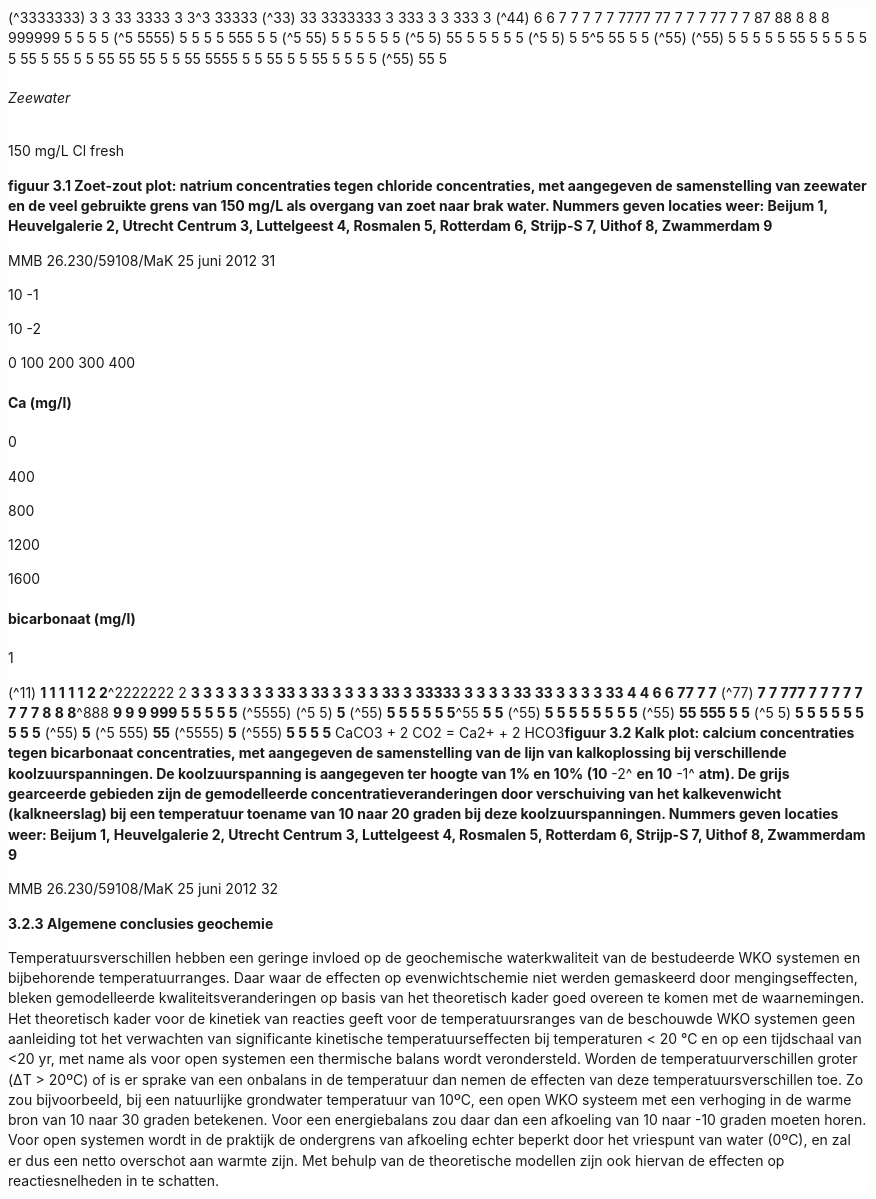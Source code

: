 (^3333333) 3 3 33 3333 3 3^3 33333 (^33) 33 3333333 3 333 3 3 333 3 (^44) 6 6 7 7 7 7 7 7777 77 7 7 7 77 7 7 87 88 8 8 8 999999 5 5 5 5 (^5 5555) 5 5 5 5 555 5 5 (^5 55) 5 5 5 5 5 5 (^5 5) 55 5 5 5 5 5 (^5 5) 5 5^5 55 5 5 (^55) (^55) 5 5 5 5 5 55 5 5 5 5 5 5 55 5 55 5 5 55 55 55 5 5 55 5555 5 5 55 5 5 55 5 5 5 5 (^55) 55 5 

###### Zeewater 

 150 mg/L Cl fresh 

**figuur 3.1 Zoet-zout plot: natrium concentraties tegen chloride concentraties, met aangegeven de samenstelling van zeewater en de veel gebruikte grens van 150 mg/L als overgang van zoet naar brak water. Nummers geven locaties weer: Beijum 1, Heuvelgalerie 2, Utrecht Centrum 3, Luttelgeest 4, Rosmalen 5, Rotterdam 6, Strijp-S 7, Uithof 8, Zwammerdam 9** 


MMB 26.230/59108/MaK 25 juni 2012 31 

 10 -1 

 10 -2 

0 100 200 300 400 

#### Ca (mg/l) 

0 

400 

800 

1200 

1600 

#### bicarbonaat (mg/l) 

 1 

(^11) **1 1 1 1 1 2 2**^2222222 2 **3 3 3 3 3 3 3 33 3 33 3 3 3 3 33 3 33333 3 3 3 3 33 33 3 3 3 3 33 4 4 6 6 77 7 7** (^77) **7 7 777 7 7 7 7 7 7 7 7 8 8 8**^888 **9 9 9 999 5 5 5 5 5** (^5555) (^5 5) **5** (^55) **5 5 5 5 5 5**^55 **5 5** (^55) **5 5 5 5 5 5 5 5** (^55) **55 555 5 5** (^5 5) **5 5 5 5 5 5 5 5 5** (^55) **5** (^5 555) **55** (^5555) **5** (^555) **5 5 5 5** CaCO3 + 2 CO2 = Ca2+ + 2 HCO3**figuur 3.2 Kalk plot: calcium concentraties tegen bicarbonaat concentraties, met aangegeven de samenstelling van de lijn van kalkoplossing bij verschillende koolzuurspanningen. De koolzuurspanning is aangegeven ter hoogte van 1% en 10% (10** -2^ **en 10** -1^ **atm). De grijs gearceerde gebieden zijn de gemodelleerde concentratieveranderingen door verschuiving van het kalkevenwicht (kalkneerslag) bij een temperatuur toename van 10 naar 20 graden bij deze koolzuurspanningen. Nummers geven locaties weer: Beijum 1, Heuvelgalerie 2, Utrecht Centrum 3, Luttelgeest 4, Rosmalen 5, Rotterdam 6, Strijp-S 7, Uithof 8, Zwammerdam 9** 


 MMB 26.230/59108/MaK 25 juni 2012 32 

**3.2.3 Algemene conclusies geochemie** 

 Temperatuursverschillen hebben een geringe invloed op de geochemische waterkwaliteit van de bestudeerde WKO systemen en bijbehorende temperatuurranges. Daar waar de effecten op evenwichtschemie niet werden gemaskeerd door mengingseffecten, bleken gemodelleerde kwaliteitsveranderingen op basis van het theoretisch kader goed overeen te komen met de waarnemingen. Het theoretisch kader voor de kinetiek van reacties geeft voor de temperatuursranges van de beschouwde WKO systemen geen aanleiding tot het verwachten van significante kinetische temperatuurseffecten bij temperaturen < 20 °C en op een tijdschaal van <20 yr, met name als voor open systemen een thermische balans wordt verondersteld. Worden de temperatuurverschillen groter (ΔT > 20ºC) of is er sprake van een onbalans in de temperatuur dan nemen de effecten van deze temperatuursverschillen toe. Zo zou bijvoorbeeld, bij een natuurlijke grondwater temperatuur van 10ºC, een open WKO systeem met een verhoging in de warme bron van 10 naar 30 graden betekenen. Voor een energiebalans zou daar dan een afkoeling van 10 naar -10 graden moeten horen. Voor open systemen wordt in de praktijk de ondergrens van afkoeling echter beperkt door het vriespunt van water (0ºC), en zal er dus een netto overschot aan warmte zijn. Met behulp van de theoretische modellen zijn ook hiervan de effecten op reactiesnelheden in te schatten. 
